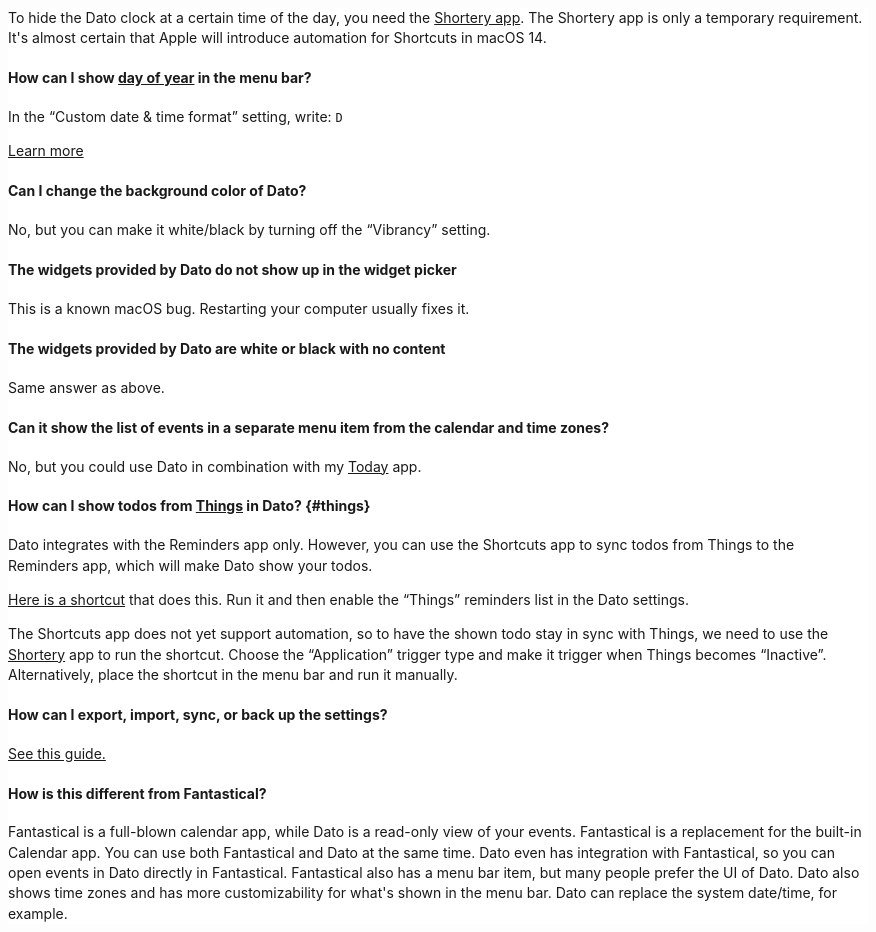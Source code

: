 To hide the Dato clock at a certain time of the day, you need the [Shortery app](https://apps.apple.com/no/app/shortery/id1594183810?mt=12). The Shortery app is only a temporary requirement. It's almost certain that Apple will introduce automation for Shortcuts in macOS 14.

#### How can I show [day of year](https://nsidc.org/data/user-resources/help-center/day-year-doy-calendar) in the menu bar?

In the “Custom date & time format” setting, write: `D`

[Learn more](https://www.unicode.org/reports/tr35/tr35-dates.html#dfst-day)

#### Can I change the background color of Dato?

No, but you can make it white/black by turning off the “Vibrancy” setting.

#### The widgets provided by Dato do not show up in the widget picker

This is a known macOS bug. Restarting your computer usually fixes it.

#### The widgets provided by Dato are white or black with no content

Same answer as above.

#### Can it show the list of events in a separate menu item from the calendar and time zones?

No, but you could use Dato in combination with my [Today](/today) app.

#### How can I show todos from [Things](https://culturedcode.com/things/) in Dato? {#things}

Dato integrates with the Reminders app only. However, you can use the Shortcuts app to sync todos from Things to the Reminders app, which will make Dato show your todos.

[Here is a shortcut](https://www.icloud.com/shortcuts/2b856dd9607f412fb660d009a03d60a8) that does this. Run it and then enable the “Things” reminders list in the Dato settings.

The Shortcuts app does not yet support automation, so to have the shown todo stay in sync with Things, we need to use the [Shortery](https://apps.apple.com/us/app/shortery/id1594183810) app to run the shortcut. Choose the “Application” trigger type and make it trigger when Things becomes “Inactive”. Alternatively, place the shortcut in the menu bar and run it manually.

#### How can I export, import, sync, or back up the settings?

[See this guide.](https://github.com/sindresorhus/guides/blob/main/backup-app-settings.md)

#### How is this different from Fantastical?

Fantastical is a full-blown calendar app, while Dato is a read-only view of your events. Fantastical is a replacement for the built-in Calendar app. You can use both Fantastical and Dato at the same time. Dato even has integration with Fantastical, so you can open events in Dato directly in Fantastical. Fantastical also has a menu bar item, but many people prefer the UI of Dato. Dato also shows time zones and has more customizability for what's shown in the menu bar. Dato can replace the system date/time, for example.
